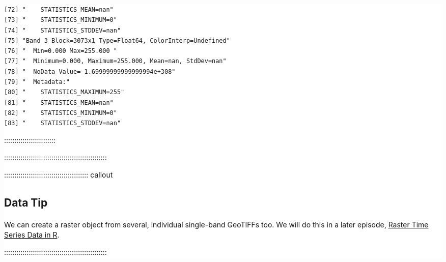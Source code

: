 ```{.output}
[72] "    STATISTICS_MEAN=nan"                                                                                                                                                                                                                                                       
[73] "    STATISTICS_MINIMUM=0"                                                                                                                                                                                                                                                      
[74] "    STATISTICS_STDDEV=nan"                                                                                                                                                                                                                                                     
[75] "Band 3 Block=3073x1 Type=Float64, ColorInterp=Undefined"                                                                                                                                                                                                                       
[76] "  Min=0.000 Max=255.000 "                                                                                                                                                                                                                                                      
[77] "  Minimum=0.000, Maximum=255.000, Mean=nan, StdDev=nan"                                                                                                                                                                                                                        
[78] "  NoData Value=-1.69999999999999994e+308"                                                                                                                                                                                                                                      
[79] "  Metadata:"                                                                                                                                                                                                                                                                   
[80] "    STATISTICS_MAXIMUM=255"                                                                                                                                                                                                                                                    
[81] "    STATISTICS_MEAN=nan"                                                                                                                                                                                                                                                       
[82] "    STATISTICS_MINIMUM=0"                                                                                                                                                                                                                                                      
[83] "    STATISTICS_STDDEV=nan"                                                                                                                                                                                                                                                     
```

:::::::::::::::::::::::::

::::::::::::::::::::::::::::::::::::::::::::::::::

:::::::::::::::::::::::::::::::::::::::::  callout

## Data Tip

We can create a raster object from several, individual single-band GeoTIFFs 
too. We will do this in a later episode,
[Raster Time Series Data in R](12-time-series-raster/).


::::::::::::::::::::::::::::::::::::::::::::::::::
